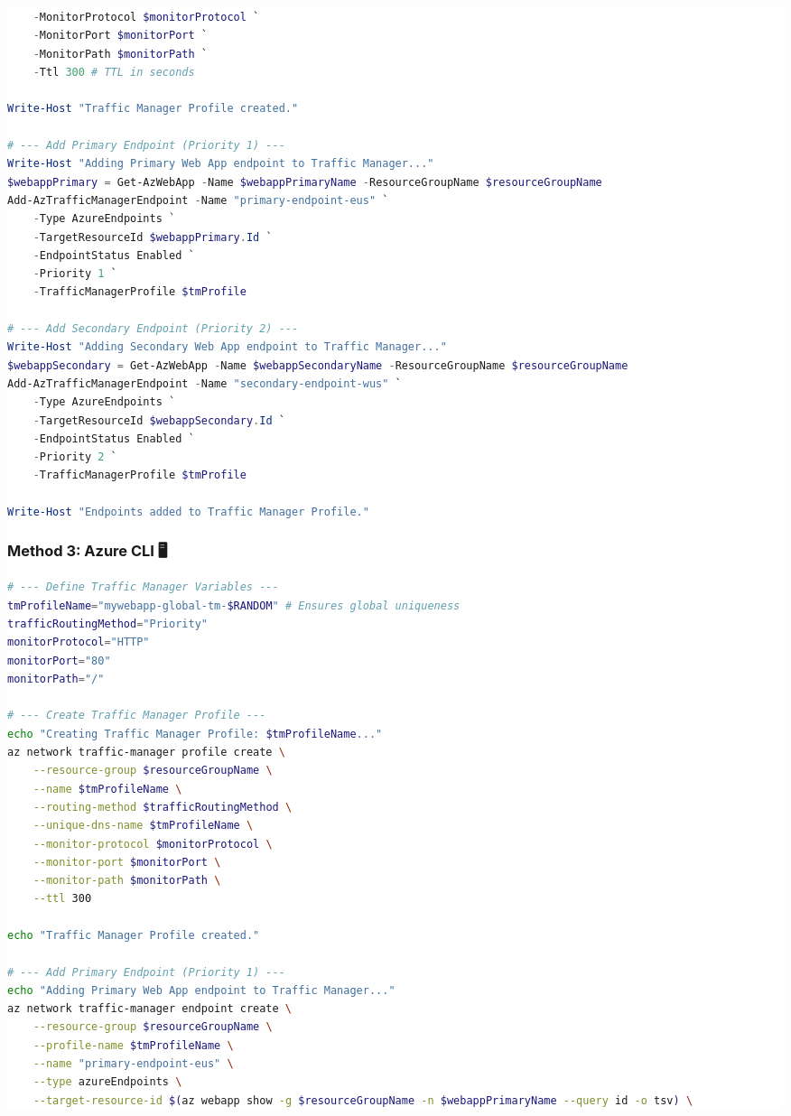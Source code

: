 ```powershell
    -MonitorProtocol $monitorProtocol `
    -MonitorPort $monitorPort `
    -MonitorPath $monitorPath `
    -Ttl 300 # TTL in seconds

Write-Host "Traffic Manager Profile created."

# --- Add Primary Endpoint (Priority 1) ---
Write-Host "Adding Primary Web App endpoint to Traffic Manager..."
$webappPrimary = Get-AzWebApp -Name $webappPrimaryName -ResourceGroupName $resourceGroupName
Add-AzTrafficManagerEndpoint -Name "primary-endpoint-eus" `
    -Type AzureEndpoints `
    -TargetResourceId $webappPrimary.Id `
    -EndpointStatus Enabled `
    -Priority 1 `
    -TrafficManagerProfile $tmProfile

# --- Add Secondary Endpoint (Priority 2) ---
Write-Host "Adding Secondary Web App endpoint to Traffic Manager..."
$webappSecondary = Get-AzWebApp -Name $webappSecondaryName -ResourceGroupName $resourceGroupName
Add-AzTrafficManagerEndpoint -Name "secondary-endpoint-wus" `
    -Type AzureEndpoints `
    -TargetResourceId $webappSecondary.Id `
    -EndpointStatus Enabled `
    -Priority 2 `
    -TrafficManagerProfile $tmProfile

Write-Host "Endpoints added to Traffic Manager Profile."
```

### Method 3: Azure CLI 🖥️

```bash
# --- Define Traffic Manager Variables ---
tmProfileName="mywebapp-global-tm-$RANDOM" # Ensures global uniqueness
trafficRoutingMethod="Priority"
monitorProtocol="HTTP"
monitorPort="80"
monitorPath="/"

# --- Create Traffic Manager Profile ---
echo "Creating Traffic Manager Profile: $tmProfileName..."
az network traffic-manager profile create \
    --resource-group $resourceGroupName \
    --name $tmProfileName \
    --routing-method $trafficRoutingMethod \
    --unique-dns-name $tmProfileName \
    --monitor-protocol $monitorProtocol \
    --monitor-port $monitorPort \
    --monitor-path $monitorPath \
    --ttl 300

echo "Traffic Manager Profile created."

# --- Add Primary Endpoint (Priority 1) ---
echo "Adding Primary Web App endpoint to Traffic Manager..."
az network traffic-manager endpoint create \
    --resource-group $resourceGroupName \
    --profile-name $tmProfileName \
    --name "primary-endpoint-eus" \
    --type azureEndpoints \
    --target-resource-id $(az webapp show -g $resourceGroupName -n $webappPrimaryName --query id -o tsv) \
```